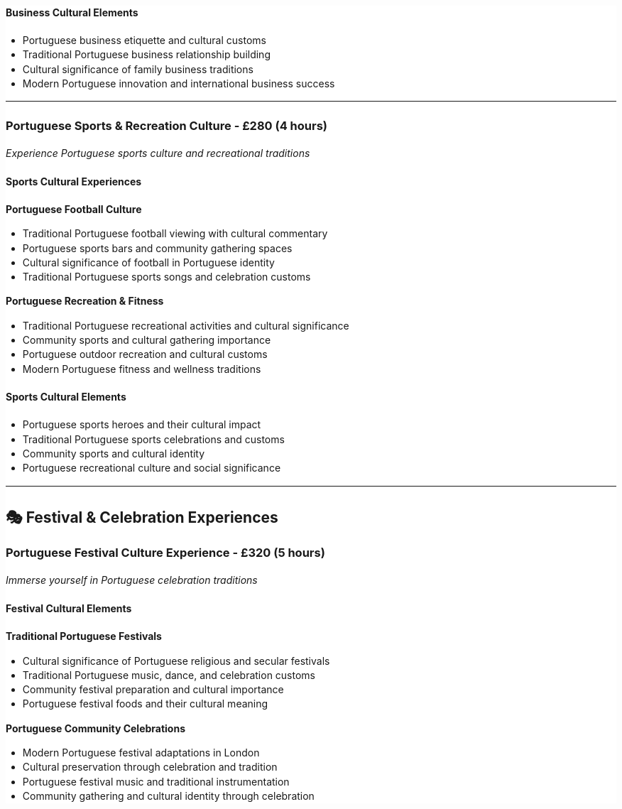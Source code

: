 #### Business Cultural Elements
- Portuguese business etiquette and cultural customs
- Traditional Portuguese business relationship building
- Cultural significance of family business traditions
- Modern Portuguese innovation and international business success

---

### **Portuguese Sports & Recreation Culture** - £280 (4 hours)
*Experience Portuguese sports culture and recreational traditions*

#### Sports Cultural Experiences
**Portuguese Football Culture**
- Traditional Portuguese football viewing with cultural commentary
- Portuguese sports bars and community gathering spaces
- Cultural significance of football in Portuguese identity
- Traditional Portuguese sports songs and celebration customs

**Portuguese Recreation & Fitness**
- Traditional Portuguese recreational activities and cultural significance
- Community sports and cultural gathering importance
- Portuguese outdoor recreation and cultural customs
- Modern Portuguese fitness and wellness traditions

#### Sports Cultural Elements
- Portuguese sports heroes and their cultural impact
- Traditional Portuguese sports celebrations and customs
- Community sports and cultural identity
- Portuguese recreational culture and social significance

---

## 🎭 Festival & Celebration Experiences

### **Portuguese Festival Culture Experience** - £320 (5 hours)
*Immerse yourself in Portuguese celebration traditions*

#### Festival Cultural Elements
**Traditional Portuguese Festivals**
- Cultural significance of Portuguese religious and secular festivals
- Traditional Portuguese music, dance, and celebration customs
- Community festival preparation and cultural importance
- Portuguese festival foods and their cultural meaning

**Portuguese Community Celebrations**
- Modern Portuguese festival adaptations in London
- Cultural preservation through celebration and tradition
- Portuguese festival music and traditional instrumentation
- Community gathering and cultural identity through celebration

